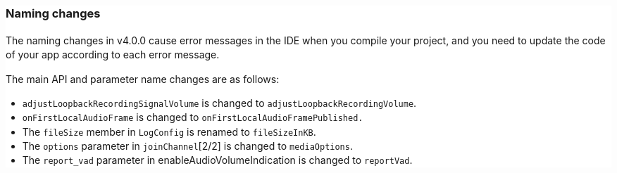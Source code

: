 ### Naming changes

The naming changes in v4.0.0 cause error messages in the IDE when you compile your project, and you need to update the code of your app according to each error message.

The main API and parameter name changes are as follows:

- `adjustLoopbackRecordingSignalVolume` is changed to `adjustLoopbackRecordingVolume`.
- `onFirstLocalAudioFrame` is changed to `onFirstLocalAudioFramePublished.`
- The `fileSize` member in `LogConfig` is renamed to `fileSizeInKB`.
-  The `options` parameter in `joinChannel`[2/2] is changed to `mediaOptions`.
- The `report_vad` parameter in enableAudioVolumeIndication is changed to `reportVad`.